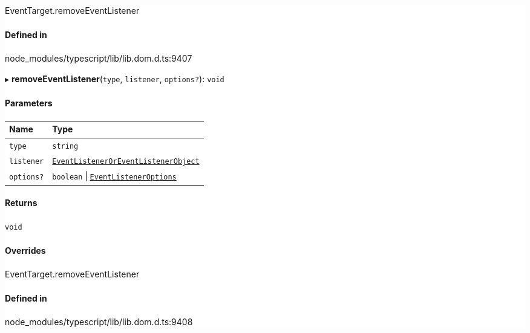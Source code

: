 EventTarget.removeEventListener

#### Defined in

node_modules/typescript/lib/lib.dom.d.ts:9407

▸ **removeEventListener**(`type`, `listener`, `options?`): `void`

#### Parameters

| Name | Type |
| :------ | :------ |
| `type` | `string` |
| `listener` | [`EventListenerOrEventListenerObject`](../modules/akashaproject_ui_awf_testing_utils._internal_.md#eventlisteneroreventlistenerobject) |
| `options?` | `boolean` \| [`EventListenerOptions`](akashaproject_ui_awf_testing_utils._internal_.EventListenerOptions.md) |

#### Returns

`void`

#### Overrides

EventTarget.removeEventListener

#### Defined in

node_modules/typescript/lib/lib.dom.d.ts:9408
